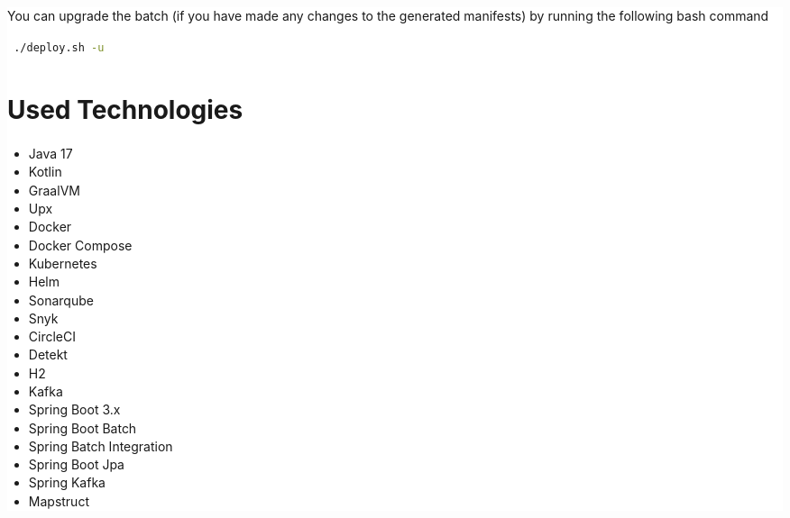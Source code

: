 You can upgrade the batch (if you have made any changes to the generated manifests) by running the
following bash command

```sh
 ./deploy.sh -u
```

# Used Technologies
* Java 17
* Kotlin 
* GraalVM
* Upx
* Docker
* Docker Compose
* Kubernetes
* Helm
* Sonarqube
* Snyk
* CircleCI
* Detekt
* H2
* Kafka
* Spring Boot 3.x
* Spring Boot Batch
* Spring Batch Integration
* Spring Boot Jpa
* Spring Kafka
* Mapstruct